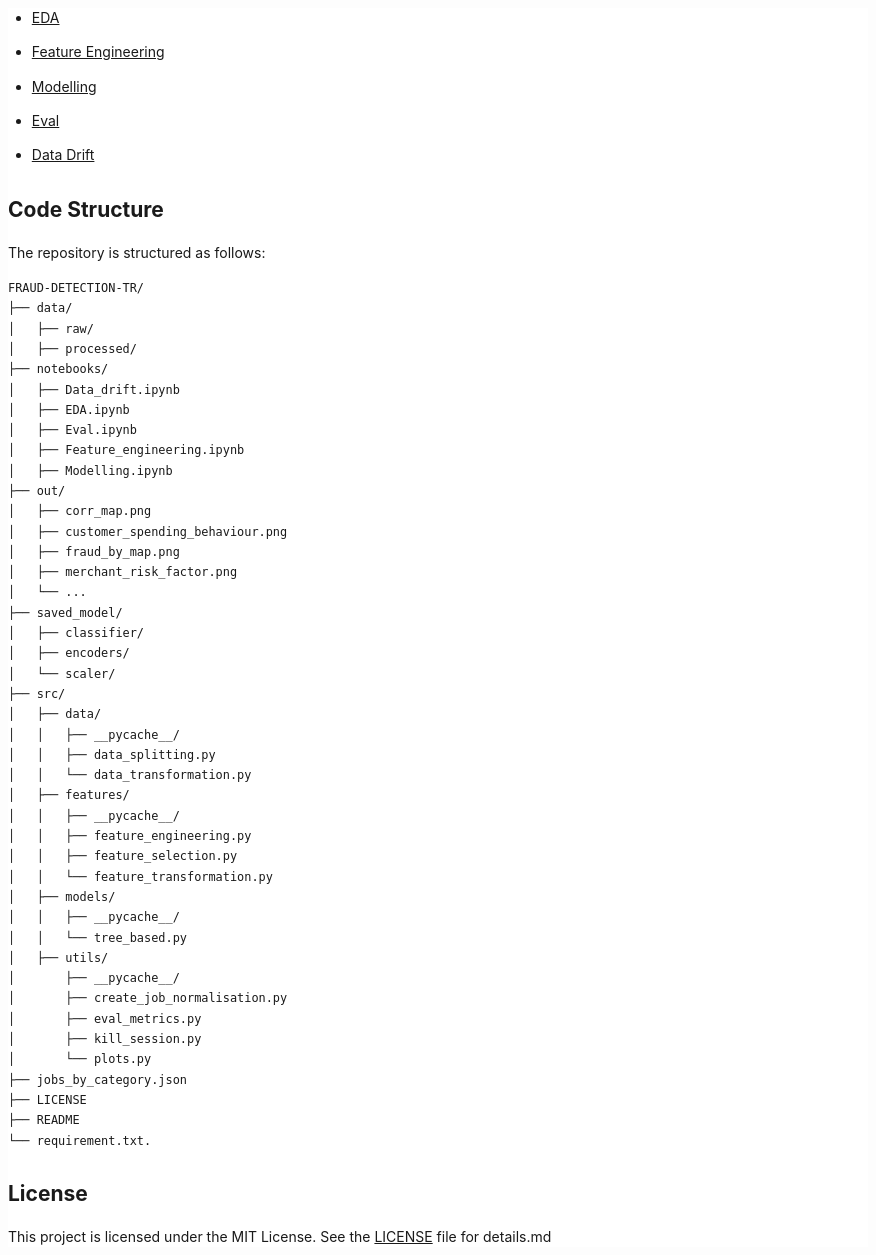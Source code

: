 - [EDA](https://github.com/ichbinlan99/Fraud-Detection-TR/blob/eda/notebooks/EDA.ipynb)

- [Feature Engineering](https://github.com/ichbinlan99/Fraud-Detection-TR/blob/eda/notebooks/Feature_engineering.ipynb)

- [Modelling](https://github.com/ichbinlan99/Fraud-Detection-TR/blob/eda/notebooks/Modelling.ipynb)

- [Eval](https://github.com/ichbinlan99/Fraud-Detection-TR/blob/eda/notebooks/Eval.ipynb)

- [Data Drift](https://github.com/ichbinlan99/Fraud-Detection-TR/blob/eda/notebooks/Data_drift.ipynb)

## Code Structure
The repository is structured as follows:

```
FRAUD-DETECTION-TR/
├── data/
│   ├── raw/
│   ├── processed/
├── notebooks/
│   ├── Data_drift.ipynb
│   ├── EDA.ipynb
│   ├── Eval.ipynb
│   ├── Feature_engineering.ipynb
│   ├── Modelling.ipynb
├── out/
│   ├── corr_map.png
│   ├── customer_spending_behaviour.png
│   ├── fraud_by_map.png
│   ├── merchant_risk_factor.png
│   └── ...
├── saved_model/
│   ├── classifier/
│   ├── encoders/
│   └── scaler/
├── src/
│   ├── data/
│   │   ├── __pycache__/
│   │   ├── data_splitting.py
│   │   └── data_transformation.py
│   ├── features/
│   │   ├── __pycache__/
│   │   ├── feature_engineering.py
│   │   ├── feature_selection.py
│   │   └── feature_transformation.py
│   ├── models/
│   │   ├── __pycache__/
│   │   └── tree_based.py
│   ├── utils/
│       ├── __pycache__/
│       ├── create_job_normalisation.py
│       ├── eval_metrics.py
│       ├── kill_session.py
│       └── plots.py
├── jobs_by_category.json
├── LICENSE
├── README
└── requirement.txt.
```


## License
This project is licensed under the MIT License. See the [LICENSE](LICENSE) file for details.md